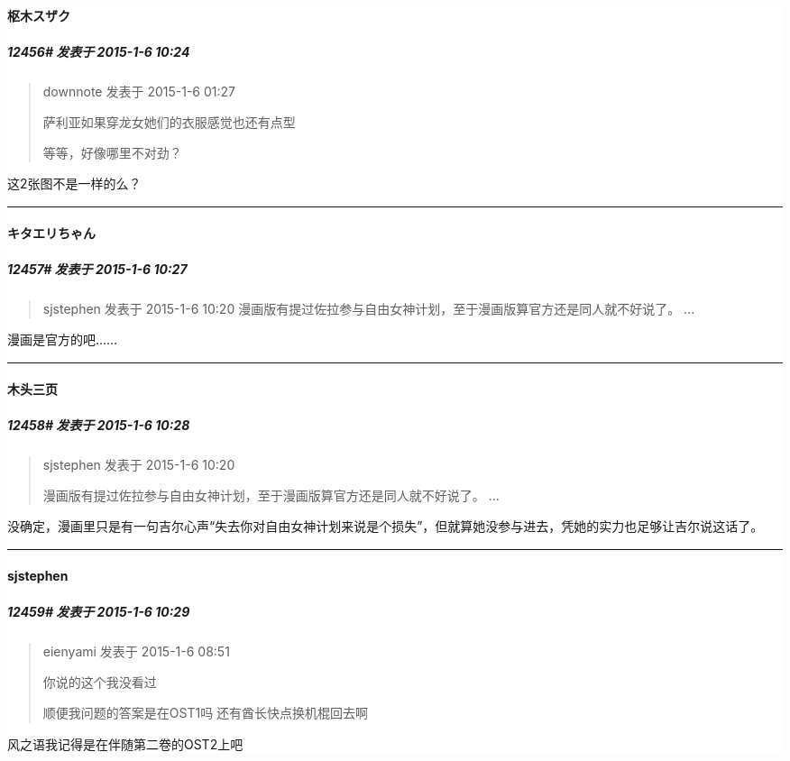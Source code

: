 ####  枢木スザク  
##### 12456#       发表于 2015-1-6 10:24



<blockquote>downnote 发表于 2015-1-6 01:27

萨利亚如果穿龙女她们的衣服感觉也还有点型


等等，好像哪里不对劲？</blockquote>
这2张图不是一样的么？







-----

####  キタエリちゃん  
##### 12457#       发表于 2015-1-6 10:27



<blockquote>sjstephen 发表于 2015-1-6 10:20
漫画版有提过佐拉参与自由女神计划，至于漫画版算官方还是同人就不好说了。 ...</blockquote>
漫画是官方的吧……







-----

####  木头三页  
##### 12458#       发表于 2015-1-6 10:28



<blockquote>sjstephen 发表于 2015-1-6 10:20

漫画版有提过佐拉参与自由女神计划，至于漫画版算官方还是同人就不好说了。 ...</blockquote>
没确定，漫画里只是有一句吉尔心声“失去你对自由女神计划来说是个损失”，但就算她没参与进去，凭她的实力也足够让吉尔说这话了。







-----

####  sjstephen  
##### 12459#       发表于 2015-1-6 10:29



<blockquote>eienyami 发表于 2015-1-6 08:51

你说的这个我没看过


顺便我问题的答案是在OST1吗 还有酋长快点换机棍回去啊</blockquote>
风之语我记得是在伴随第二卷的OST2上吧
